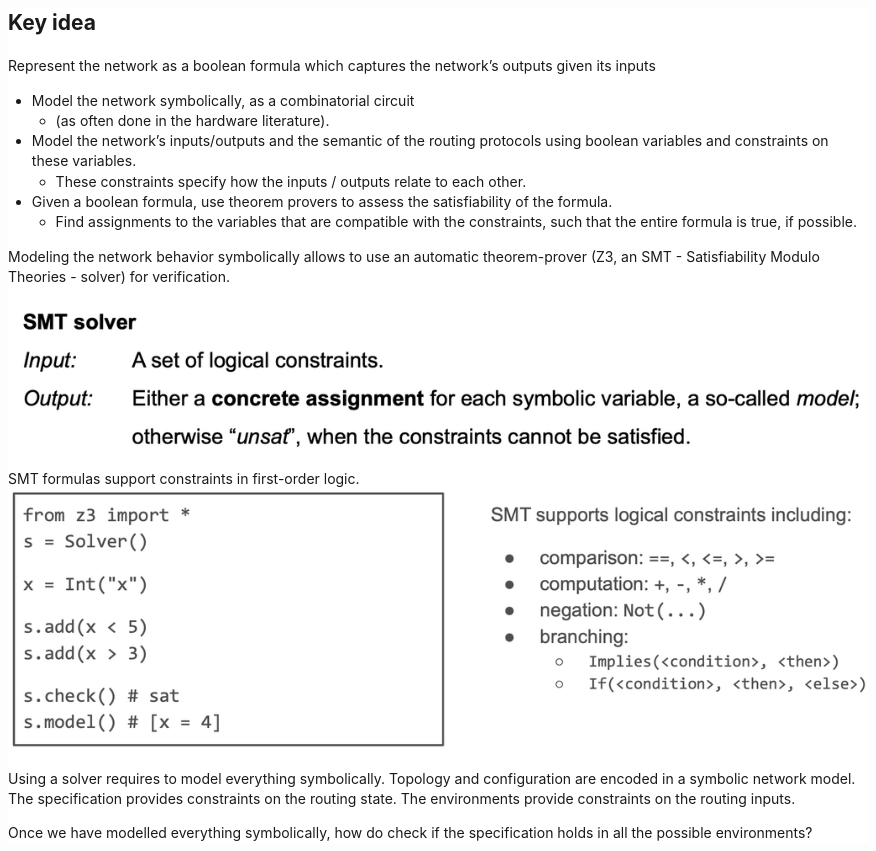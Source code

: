 ## Key idea

Represent the network as a boolean formula which captures the network’s outputs given its inputs

- Model the network symbolically, as a combinatorial circuit
  - (as often done in the hardware literature).
- Model the network’s inputs/outputs and the semantic of the routing protocols using boolean variables and constraints on these variables.
  - These constraints specify how the inputs / outputs relate to each other.
- Given a boolean formula, use theorem provers to assess the satisfiability of the formula.
  - Find assignments to the variables that are compatible with the constraints, such that the entire formula is true, if possible.

Modeling the network behavior symbolically allows to use an automatic theorem-prover (Z3, an SMT - Satisfiability Modulo Theories - solver) for verification.

![](/assets/img/Pasted%20image%2020240115115401.png)

SMT formulas support constraints in first-order logic. ![](/assets/img/Pasted%20image%2020240115115426.png)

Using a solver requires to model everything symbolically. Topology and configuration are encoded in a symbolic network model. The specification provides constraints on the routing state. The environments provide constraints on the routing inputs.

Once we have modelled everything symbolically, how do check if the specification holds in all the possible environments?
